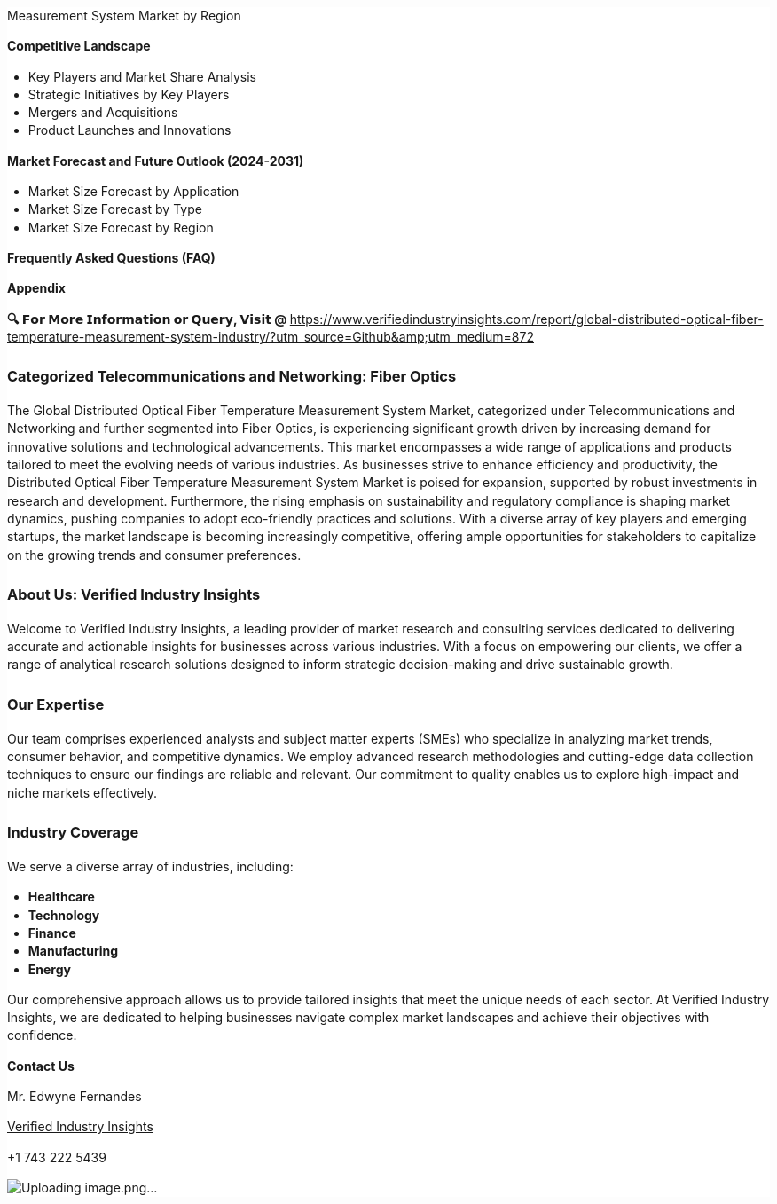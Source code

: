 Measurement System Market by Region</strong></p><p><strong>Competitive Landscape</strong></p><ul><li>Key Players and Market Share Analysis</li><li>Strategic Initiatives by Key Players</li><li>Mergers and Acquisitions</li><li>Product Launches and Innovations</li></ul><p><strong>Market Forecast and Future Outlook (2024-2031)</strong></p><ul><li>Market Size Forecast by Application</li><li>Market Size Forecast by Type</li><li>Market Size Forecast by Region</li></ul><p><strong>Frequently Asked Questions (FAQ)</strong></p><p><strong>Appendix<br /></strong></p><p><strong>🔍 𝗙𝗼𝗿 𝗠𝗼𝗿𝗲 𝗜𝗻𝗳𝗼𝗿𝗺𝗮𝘁𝗶𝗼𝗻 𝗼𝗿 𝗤𝘂𝗲𝗿𝘆, 𝗩𝗶𝘀𝗶𝘁 @ </strong><a href="https://www.verifiedindustryinsights.com/report/global-distributed-optical-fiber-temperature-measurement-system-industry/?utm_source=Github&amp;utm_medium=872">https://www.verifiedindustryinsights.com/report/global-distributed-optical-fiber-temperature-measurement-system-industry/?utm_source=Github&amp;utm_medium=872</a>&nbsp;</p><h3>Categorized Telecommunications and Networking: Fiber Optics </h3><p>The Global Distributed Optical Fiber Temperature Measurement System Market, categorized under Telecommunications and Networking and further segmented into Fiber Optics, is experiencing significant growth driven by increasing demand for innovative solutions and technological advancements. This market encompasses a wide range of applications and products tailored to meet the evolving needs of various industries. As businesses strive to enhance efficiency and productivity, the Distributed Optical Fiber Temperature Measurement System Market is poised for expansion, supported by robust investments in research and development. Furthermore, the rising emphasis on sustainability and regulatory compliance is shaping market dynamics, pushing companies to adopt eco-friendly practices and solutions. With a diverse array of key players and emerging startups, the market landscape is becoming increasingly competitive, offering ample opportunities for stakeholders to capitalize on the growing trends and consumer preferences.</p><h3>About Us: Verified Industry Insights</h3><p>Welcome to Verified Industry Insights, a leading provider of market research and consulting services dedicated to delivering accurate and actionable insights for businesses across various industries. With a focus on empowering our clients, we offer a range of analytical research solutions designed to inform strategic decision-making and drive sustainable growth.</p><h3>Our Expertise</h3><p>Our team comprises experienced analysts and subject matter experts (SMEs) who specialize in analyzing market trends, consumer behavior, and competitive dynamics. We employ advanced research methodologies and cutting-edge data collection techniques to ensure our findings are reliable and relevant. Our commitment to quality enables us to explore high-impact and niche markets effectively.</p><h3>Industry Coverage</h3><p>We serve a diverse array of industries, including:</p><ul><li><strong>Healthcare</strong></li><li><strong>Technology</strong></li><li><strong>Finance</strong></li><li><strong>Manufacturing</strong></li><li><strong>Energy</strong></li></ul><p>Our comprehensive approach allows us to provide tailored insights that meet the unique needs of each sector. At Verified Industry Insights, we are dedicated to helping businesses navigate complex market landscapes and achieve their objectives with confidence.</p><p><strong>Contact Us</strong></p><p>Mr. Edwyne Fernandes</p><p><a href="https://www.verifiedindustryinsights.com/">Verified Industry Insights</a></p><p>+1 743 222 5439</p>
![Uploading image.png…]()
